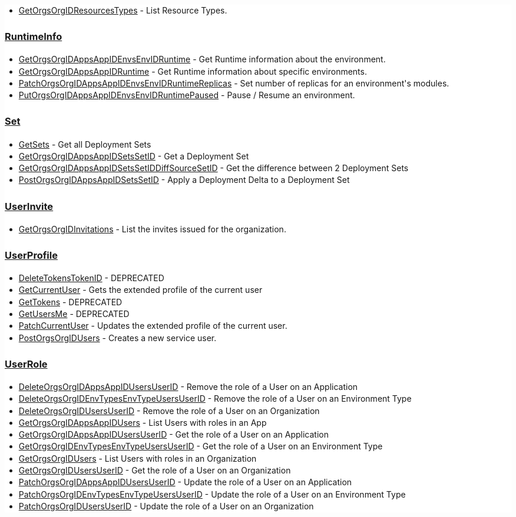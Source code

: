 * [GetOrgsOrgIDResourcesTypes](docs/sdks/resourcetype/README.md#getorgsorgidresourcestypes) - List Resource Types.

### [RuntimeInfo](docs/sdks/runtimeinfo/README.md)

* [GetOrgsOrgIDAppsAppIDEnvsEnvIDRuntime](docs/sdks/runtimeinfo/README.md#getorgsorgidappsappidenvsenvidruntime) - Get Runtime information about the environment.
* [GetOrgsOrgIDAppsAppIDRuntime](docs/sdks/runtimeinfo/README.md#getorgsorgidappsappidruntime) - Get Runtime information about specific environments.
* [PatchOrgsOrgIDAppsAppIDEnvsEnvIDRuntimeReplicas](docs/sdks/runtimeinfo/README.md#patchorgsorgidappsappidenvsenvidruntimereplicas) - Set number of replicas for an environment's modules.
* [PutOrgsOrgIDAppsAppIDEnvsEnvIDRuntimePaused](docs/sdks/runtimeinfo/README.md#putorgsorgidappsappidenvsenvidruntimepaused) - Pause / Resume an environment.

### [Set](docs/sdks/set/README.md)

* [GetSets](docs/sdks/set/README.md#getsets) - Get all Deployment Sets
* [GetOrgsOrgIDAppsAppIDSetsSetID](docs/sdks/set/README.md#getorgsorgidappsappidsetssetid) - Get a Deployment Set
* [GetOrgsOrgIDAppsAppIDSetsSetIDDiffSourceSetID](docs/sdks/set/README.md#getorgsorgidappsappidsetssetiddiffsourcesetid) - Get the difference between 2 Deployment Sets
* [PostOrgsOrgIDAppsAppIDSetsSetID](docs/sdks/set/README.md#postorgsorgidappsappidsetssetid) - Apply a Deployment Delta to a Deployment Set

### [UserInvite](docs/sdks/userinvite/README.md)

* [GetOrgsOrgIDInvitations](docs/sdks/userinvite/README.md#getorgsorgidinvitations) - List the invites issued for the organization.

### [UserProfile](docs/sdks/userprofile/README.md)

* [DeleteTokensTokenID](docs/sdks/userprofile/README.md#deletetokenstokenid) - DEPRECATED
* [GetCurrentUser](docs/sdks/userprofile/README.md#getcurrentuser) - Gets the extended profile of the current user
* [GetTokens](docs/sdks/userprofile/README.md#gettokens) - DEPRECATED
* [GetUsersMe](docs/sdks/userprofile/README.md#getusersme) - DEPRECATED
* [PatchCurrentUser](docs/sdks/userprofile/README.md#patchcurrentuser) - Updates the extended profile of the current user.
* [PostOrgsOrgIDUsers](docs/sdks/userprofile/README.md#postorgsorgidusers) - Creates a new service user.

### [UserRole](docs/sdks/userrole/README.md)

* [DeleteOrgsOrgIDAppsAppIDUsersUserID](docs/sdks/userrole/README.md#deleteorgsorgidappsappidusersuserid) - Remove the role of a User on an Application
* [DeleteOrgsOrgIDEnvTypesEnvTypeUsersUserID](docs/sdks/userrole/README.md#deleteorgsorgidenvtypesenvtypeusersuserid) - Remove the role of a User on an Environment Type
* [DeleteOrgsOrgIDUsersUserID](docs/sdks/userrole/README.md#deleteorgsorgidusersuserid) - Remove the role of a User on an Organization
* [GetOrgsOrgIDAppsAppIDUsers](docs/sdks/userrole/README.md#getorgsorgidappsappidusers) - List Users with roles in an App
* [GetOrgsOrgIDAppsAppIDUsersUserID](docs/sdks/userrole/README.md#getorgsorgidappsappidusersuserid) - Get the role of a User on an Application
* [GetOrgsOrgIDEnvTypesEnvTypeUsersUserID](docs/sdks/userrole/README.md#getorgsorgidenvtypesenvtypeusersuserid) - Get the role of a User on an Environment Type
* [GetOrgsOrgIDUsers](docs/sdks/userrole/README.md#getorgsorgidusers) - List Users with roles in an Organization
* [GetOrgsOrgIDUsersUserID](docs/sdks/userrole/README.md#getorgsorgidusersuserid) - Get the role of a User on an Organization
* [PatchOrgsOrgIDAppsAppIDUsersUserID](docs/sdks/userrole/README.md#patchorgsorgidappsappidusersuserid) - Update the role of a User on an Application
* [PatchOrgsOrgIDEnvTypesEnvTypeUsersUserID](docs/sdks/userrole/README.md#patchorgsorgidenvtypesenvtypeusersuserid) - Update the role of a User on an Environment Type
* [PatchOrgsOrgIDUsersUserID](docs/sdks/userrole/README.md#patchorgsorgidusersuserid) - Update the role of a User on an Organization